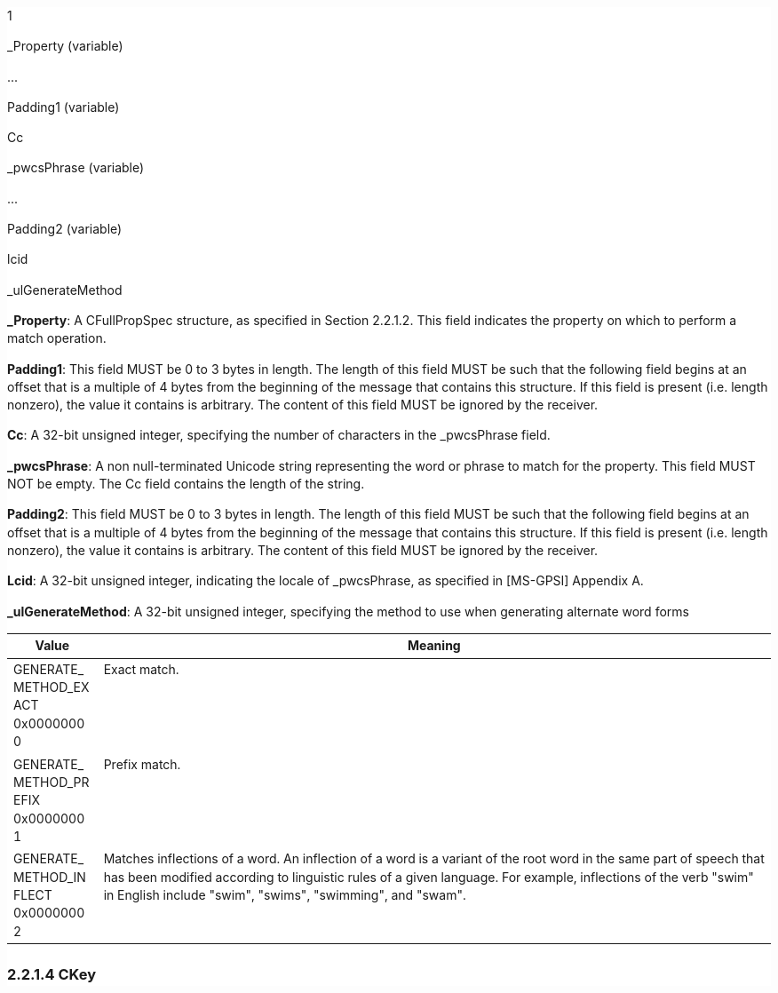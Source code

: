 1

\_Property (variable)

...

Padding1 (variable)

Cc

\_pwcsPhrase (variable)

...

Padding2 (variable)

lcid

\_ulGenerateMethod



 

**\_Property**: A CFullPropSpec structure, as specified in Section 2.2.1.2. This field indicates the property on which to perform a match operation.

**Padding1**: This field MUST be 0 to 3 bytes in length. The length of this field MUST be such that the following field begins at an offset that is a multiple of 4 bytes from the beginning of the message that contains this structure. If this field is present (i.e. length nonzero), the value it contains is arbitrary. The content of this field MUST be ignored by the receiver.

**Cc**: A 32-bit unsigned integer, specifying the number of characters in the \_pwcsPhrase field.

**\_pwcsPhrase**: A non null-terminated Unicode string representing the word or phrase to match for the property. This field MUST NOT be empty. The Cc field contains the length of the string.

**Padding2**: This field MUST be 0 to 3 bytes in length. The length of this field MUST be such that the following field begins at an offset that is a multiple of 4 bytes from the beginning of the message that contains this structure. If this field is present (i.e. length nonzero), the value it contains is arbitrary. The content of this field MUST be ignored by the receiver.

**Lcid**: A 32-bit unsigned integer, indicating the locale of \_pwcsPhrase, as specified in \[MS-GPSI\] Appendix A.

**\_ulGenerateMethod**: A 32-bit unsigned integer, specifying the method to use when generating alternate word forms



| Value                                                       | Meaning                                                                                                                                                                                                                                                                                           |
|-------------------------------------------------------------|---------------------------------------------------------------------------------------------------------------------------------------------------------------------------------------------------------------------------------------------------------------------------------------------------|
| GENERATE\_METHOD\_EXACT<br/> 0x00000000<br/>    | Exact match.                                                                                                                                                                                                                                                                                      |
| GENERATE\_METHOD\_PREFIX<br/> 0x00000001 <br/>  | Prefix match.                                                                                                                                                                                                                                                                                     |
| GENERATE\_METHOD\_INFLECT <br/> 0x00000002<br/> | Matches inflections of a word. An inflection of a word is a variant of the root word in the same part of speech that has been modified according to linguistic rules of a given language. For example, inflections of the verb "swim" in English include "swim", "swims", "swimming", and "swam". |



 

### 2.2.1.4 CKey
